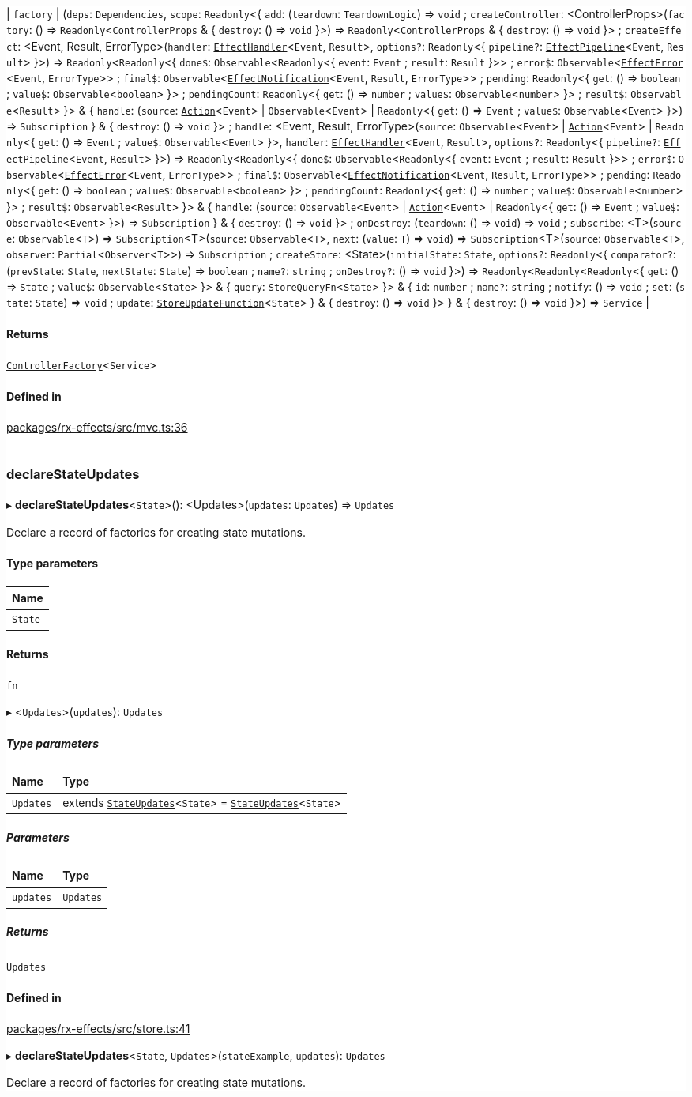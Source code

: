 | `factory` | (`deps`: `Dependencies`, `scope`: `Readonly`<{ `add`: (`teardown`: `TeardownLogic`) => `void` ; `createController`: <ControllerProps\>(`factory`: () => `Readonly`<`ControllerProps` & { `destroy`: () => `void` }\>) => `Readonly`<`ControllerProps` & { `destroy`: () => `void` }\> ; `createEffect`: <Event, Result, ErrorType\>(`handler`: [`EffectHandler`](README.md#effecthandler)<`Event`, `Result`\>, `options?`: `Readonly`<{ `pipeline?`: [`EffectPipeline`](README.md#effectpipeline)<`Event`, `Result`\> }\>) => `Readonly`<`Readonly`<{ `done$`: `Observable`<`Readonly`<{ `event`: `Event` ; `result`: `Result` }\>\> ; `error$`: `Observable`<[`EffectError`](README.md#effecterror)<`Event`, `ErrorType`\>\> ; `final$`: `Observable`<[`EffectNotification`](README.md#effectnotification)<`Event`, `Result`, `ErrorType`\>\> ; `pending`: `Readonly`<{ `get`: () => `boolean` ; `value$`: `Observable`<`boolean`\> }\> ; `pendingCount`: `Readonly`<{ `get`: () => `number` ; `value$`: `Observable`<`number`\> }\> ; `result$`: `Observable`<`Result`\> }\> & { `handle`: (`source`: [`Action`](README.md#action)<`Event`\> \| `Observable`<`Event`\> \| `Readonly`<{ `get`: () => `Event` ; `value$`: `Observable`<`Event`\> }\>) => `Subscription` } & { `destroy`: () => `void` }\> ; `handle`: <Event, Result, ErrorType\>(`source`: `Observable`<`Event`\> \| [`Action`](README.md#action)<`Event`\> \| `Readonly`<{ `get`: () => `Event` ; `value$`: `Observable`<`Event`\> }\>, `handler`: [`EffectHandler`](README.md#effecthandler)<`Event`, `Result`\>, `options?`: `Readonly`<{ `pipeline?`: [`EffectPipeline`](README.md#effectpipeline)<`Event`, `Result`\> }\>) => `Readonly`<`Readonly`<{ `done$`: `Observable`<`Readonly`<{ `event`: `Event` ; `result`: `Result` }\>\> ; `error$`: `Observable`<[`EffectError`](README.md#effecterror)<`Event`, `ErrorType`\>\> ; `final$`: `Observable`<[`EffectNotification`](README.md#effectnotification)<`Event`, `Result`, `ErrorType`\>\> ; `pending`: `Readonly`<{ `get`: () => `boolean` ; `value$`: `Observable`<`boolean`\> }\> ; `pendingCount`: `Readonly`<{ `get`: () => `number` ; `value$`: `Observable`<`number`\> }\> ; `result$`: `Observable`<`Result`\> }\> & { `handle`: (`source`: `Observable`<`Event`\> \| [`Action`](README.md#action)<`Event`\> \| `Readonly`<{ `get`: () => `Event` ; `value$`: `Observable`<`Event`\> }\>) => `Subscription` } & { `destroy`: () => `void` }\> ; `onDestroy`: (`teardown`: () => `void`) => `void` ; `subscribe`: <T\>(`source`: `Observable`<`T`\>) => `Subscription`<T\>(`source`: `Observable`<`T`\>, `next`: (`value`: `T`) => `void`) => `Subscription`<T\>(`source`: `Observable`<`T`\>, `observer`: `Partial`<`Observer`<`T`\>\>) => `Subscription` ; `createStore`: <State\>(`initialState`: `State`, `options?`: `Readonly`<{ `comparator?`: (`prevState`: `State`, `nextState`: `State`) => `boolean` ; `name?`: `string` ; `onDestroy?`: () => `void` }\>) => `Readonly`<`Readonly`<`Readonly`<{ `get`: () => `State` ; `value$`: `Observable`<`State`\> }\> & { `query`: `StoreQueryFn`<`State`\> }\> & { `id`: `number` ; `name?`: `string` ; `notify`: () => `void` ; `set`: (`state`: `State`) => `void` ; `update`: [`StoreUpdateFunction`](README.md#storeupdatefunction)<`State`\> } & { `destroy`: () => `void` }\> } & { `destroy`: () => `void` }\>) => `Service` |

#### Returns

[`ControllerFactory`](README.md#controllerfactory)<`Service`\>

#### Defined in

[packages/rx-effects/src/mvc.ts:36](https://github.com/mnasyrov/rx-effects/blob/e362c63/packages/rx-effects/src/mvc.ts#L36)

---

### declareStateUpdates

▸ **declareStateUpdates**<`State`\>(): <Updates\>(`updates`: `Updates`) => `Updates`

Declare a record of factories for creating state mutations.

#### Type parameters

| Name    |
| :------ |
| `State` |

#### Returns

`fn`

▸ <`Updates`\>(`updates`): `Updates`

##### Type parameters

| Name      | Type                                                                                                            |
| :-------- | :-------------------------------------------------------------------------------------------------------------- |
| `Updates` | extends [`StateUpdates`](README.md#stateupdates)<`State`\> = [`StateUpdates`](README.md#stateupdates)<`State`\> |

##### Parameters

| Name      | Type      |
| :-------- | :-------- |
| `updates` | `Updates` |

##### Returns

`Updates`

#### Defined in

[packages/rx-effects/src/store.ts:41](https://github.com/mnasyrov/rx-effects/blob/e362c63/packages/rx-effects/src/store.ts#L41)

▸ **declareStateUpdates**<`State`, `Updates`\>(`stateExample`, `updates`): `Updates`

Declare a record of factories for creating state mutations.
